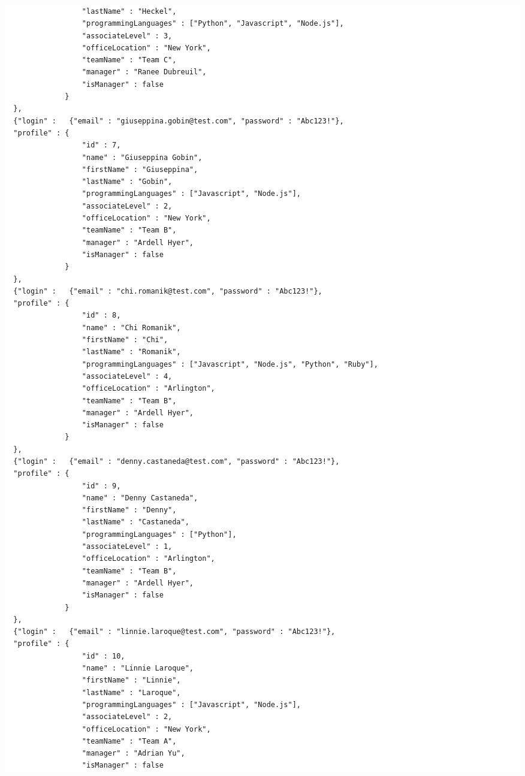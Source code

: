 ```
                  "lastName" : "Heckel",
                  "programmingLanguages" : ["Python", "Javascript", "Node.js"],
                  "associateLevel" : 3,
                  "officeLocation" : "New York",
                  "teamName" : "Team C",
                  "manager" : "Ranee Dubreuil",
                  "isManager" : false
              }
  },
  {"login" :   {"email" : "giuseppina.gobin@test.com", "password" : "Abc123!"},
  "profile" : {	
                  "id" : 7,
                  "name" : "Giuseppina Gobin",
                  "firstName" : "Giuseppina",
                  "lastName" : "Gobin",
                  "programmingLanguages" : ["Javascript", "Node.js"],
                  "associateLevel" : 2,
                  "officeLocation" : "New York",
                  "teamName" : "Team B",
                  "manager" : "Ardell Hyer",
                  "isManager" : false
              }
  },
  {"login" :   {"email" : "chi.romanik@test.com", "password" : "Abc123!"},
  "profile" : {	
                  "id" : 8,
                  "name" : "Chi Romanik",
                  "firstName" : "Chi",
                  "lastName" : "Romanik",
                  "programmingLanguages" : ["Javascript", "Node.js", "Python", "Ruby"],
                  "associateLevel" : 4,
                  "officeLocation" : "Arlington",
                  "teamName" : "Team B",
                  "manager" : "Ardell Hyer",
                  "isManager" : false
              }
  },
  {"login" :   {"email" : "denny.castaneda@test.com", "password" : "Abc123!"},
  "profile" : {	
                  "id" : 9,
                  "name" : "Denny Castaneda",
                  "firstName" : "Denny",
                  "lastName" : "Castaneda",
                  "programmingLanguages" : ["Python"],
                  "associateLevel" : 1,
                  "officeLocation" : "Arlington",
                  "teamName" : "Team B",
                  "manager" : "Ardell Hyer",
                  "isManager" : false
              }
  },
  {"login" :   {"email" : "linnie.laroque@test.com", "password" : "Abc123!"},
  "profile" : {	
                  "id" : 10,
                  "name" : "Linnie Laroque",
                  "firstName" : "Linnie",
                  "lastName" : "Laroque",
                  "programmingLanguages" : ["Javascript", "Node.js"],
                  "associateLevel" : 2,
                  "officeLocation" : "New York",
                  "teamName" : "Team A",
                  "manager" : "Adrian Yu",
                  "isManager" : false
```